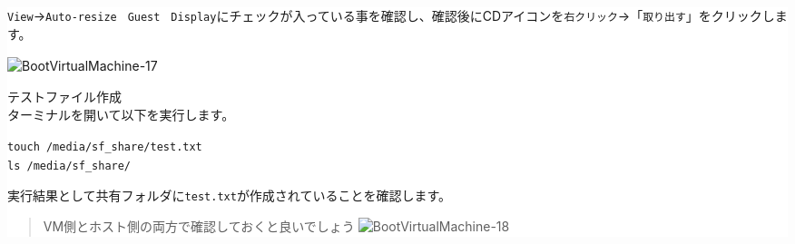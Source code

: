 `View`→`Auto-resize　Guest　Display`にチェックが入っている事を確認し、確認後にCDアイコンを`右クリック`→「`取り出す`」をクリックします。

![BootVirtualMachine-17](https://github-production-user-asset-6210df.s3.amazonaws.com/80967103/245096391-b7992610-467b-4cd0-8175-1a37cac67ce8.png)

テストファイル作成  
ターミナルを開いて以下を実行します。

```console
touch /media/sf_share/test.txt
ls /media/sf_share/
```
実行結果として共有フォルダに`test.txt`が作成されていることを確認します。
> VM側とホスト側の両方で確認しておくと良いでしょう
![BootVirtualMachine-18](https://user-images.githubusercontent.com/80967103/200110310-c3f060e1-0184-4aa5-8bfd-7d7fea5eef3f.png)
